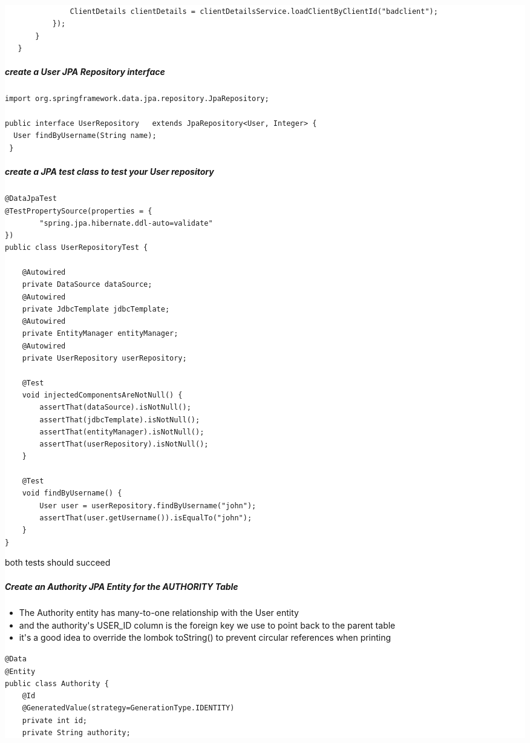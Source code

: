 ```import org.junit.jupiter.api.Test;
               ClientDetails clientDetails = clientDetailsService.loadClientByClientId("badclient");
           });
       }
   }
```

##### create a User JPA Repository  interface
```
import org.springframework.data.jpa.repository.JpaRepository;

public interface UserRepository   extends JpaRepository<User, Integer> {
  User findByUsername(String name);
 }
```


##### create a JPA test class to test your User repository 

```
@DataJpaTest
@TestPropertySource(properties = {
        "spring.jpa.hibernate.ddl-auto=validate"
})
public class UserRepositoryTest {

    @Autowired
    private DataSource dataSource;
    @Autowired
    private JdbcTemplate jdbcTemplate;
    @Autowired
    private EntityManager entityManager;
    @Autowired
    private UserRepository userRepository;

    @Test
    void injectedComponentsAreNotNull() {
        assertThat(dataSource).isNotNull();
        assertThat(jdbcTemplate).isNotNull();
        assertThat(entityManager).isNotNull();
        assertThat(userRepository).isNotNull();
    }

    @Test
    void findByUsername() {
        User user = userRepository.findByUsername("john");
        assertThat(user.getUsername()).isEqualTo("john");
    }
}
```
both tests should succeed 
##### Create an Authority JPA Entity for the AUTHORITY Table 
- The Authority entity has many-to-one relationship with the User entity 
- and the authority's USER_ID column is the foreign key we use to  point back to the parent table
- it's a good idea to override the lombok toString() to prevent circular references when printing
```
@Data
@Entity
public class Authority {
    @Id
    @GeneratedValue(strategy=GenerationType.IDENTITY)
    private int id;
    private String authority;

```